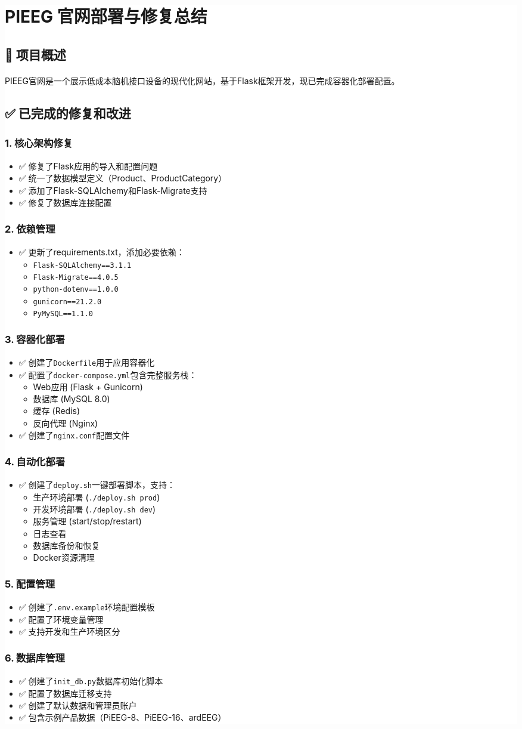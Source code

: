 # PIEEG 官网部署与修复总结

## 🎯 项目概述

PIEEG官网是一个展示低成本脑机接口设备的现代化网站，基于Flask框架开发，现已完成容器化部署配置。

## ✅ 已完成的修复和改进

### 1. 核心架构修复
- ✅ 修复了Flask应用的导入和配置问题
- ✅ 统一了数据模型定义（Product、ProductCategory）
- ✅ 添加了Flask-SQLAlchemy和Flask-Migrate支持
- ✅ 修复了数据库连接配置

### 2. 依赖管理
- ✅ 更新了requirements.txt，添加必要依赖：
  - `Flask-SQLAlchemy==3.1.1`
  - `Flask-Migrate==4.0.5`
  - `python-dotenv==1.0.0`
  - `gunicorn==21.2.0`
  - `PyMySQL==1.1.0`

### 3. 容器化部署
- ✅ 创建了`Dockerfile`用于应用容器化
- ✅ 配置了`docker-compose.yml`包含完整服务栈：
  - Web应用 (Flask + Gunicorn)
  - 数据库 (MySQL 8.0)
  - 缓存 (Redis)
  - 反向代理 (Nginx)
- ✅ 创建了`nginx.conf`配置文件

### 4. 自动化部署
- ✅ 创建了`deploy.sh`一键部署脚本，支持：
  - 生产环境部署 (`./deploy.sh prod`)
  - 开发环境部署 (`./deploy.sh dev`)
  - 服务管理 (start/stop/restart)
  - 日志查看
  - 数据库备份和恢复
  - Docker资源清理

### 5. 配置管理
- ✅ 创建了`.env.example`环境配置模板
- ✅ 配置了环境变量管理
- ✅ 支持开发和生产环境区分

### 6. 数据库管理
- ✅ 创建了`init_db.py`数据库初始化脚本
- ✅ 配置了数据库迁移支持
- ✅ 创建了默认数据和管理员账户
- ✅ 包含示例产品数据（PiEEG-8、PiEEG-16、ardEEG）
